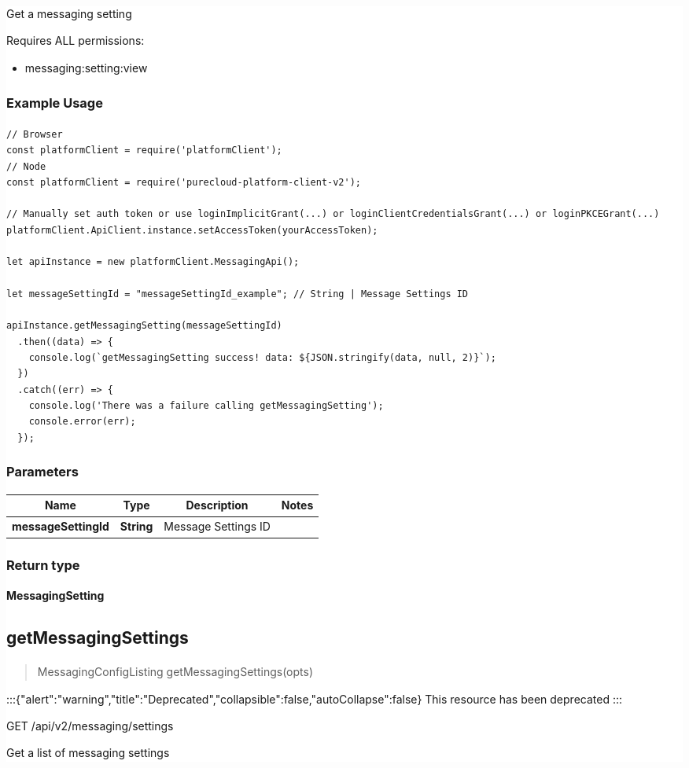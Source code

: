 Get a messaging setting

Requires ALL permissions:

* messaging:setting:view

### Example Usage

```{"language":"javascript"}
// Browser
const platformClient = require('platformClient');
// Node
const platformClient = require('purecloud-platform-client-v2');

// Manually set auth token or use loginImplicitGrant(...) or loginClientCredentialsGrant(...) or loginPKCEGrant(...)
platformClient.ApiClient.instance.setAccessToken(yourAccessToken);

let apiInstance = new platformClient.MessagingApi();

let messageSettingId = "messageSettingId_example"; // String | Message Settings ID

apiInstance.getMessagingSetting(messageSettingId)
  .then((data) => {
    console.log(`getMessagingSetting success! data: ${JSON.stringify(data, null, 2)}`);
  })
  .catch((err) => {
    console.log('There was a failure calling getMessagingSetting');
    console.error(err);
  });
```

### Parameters


| Name | Type | Description  | Notes |
| ------------- | ------------- | ------------- | ------------- |
 **messageSettingId** | **String** | Message Settings ID |  |

### Return type

**MessagingSetting**


## getMessagingSettings

> MessagingConfigListing getMessagingSettings(opts)

:::{"alert":"warning","title":"Deprecated","collapsible":false,"autoCollapse":false}
This resource has been deprecated
:::

GET /api/v2/messaging/settings

Get a list of messaging settings
